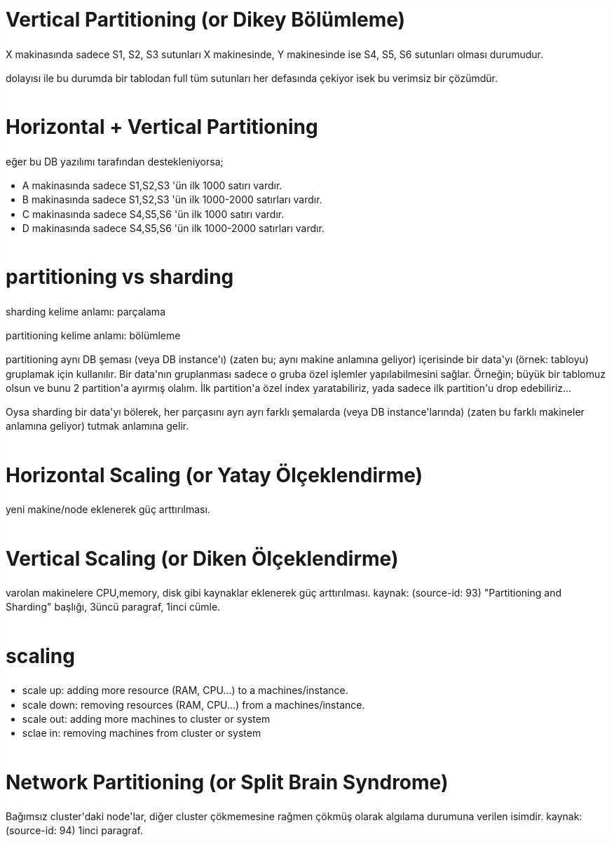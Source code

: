 # Vertical Partitioning (or Dikey Bölümleme)
X makinasında sadece S1, S2, S3 sutunları X makinesinde, Y makinesinde ise S4, S5, S6 sutunları olması durumudur.

dolayısı ile bu durumda bir tablodan full tüm sutunları her defasında çekiyor isek bu verimsiz bir çözümdür.

# Horizontal + Vertical Partitioning
eğer bu DB yazılımı tarafından destekleniyorsa; 

- A makinasında sadece S1,S2,S3 'ün ilk 1000 satırı vardır.
- B makinasında sadece S1,S2,S3 'ün ilk 1000-2000 satırları vardır.
- C makinasında sadece S4,S5,S6 'ün ilk 1000 satırı vardır.
- D makinasında sadece S4,S5,S6 'ün ilk 1000-2000 satırları vardır.

# partitioning vs sharding
sharding kelime anlamı: parçalama

partitioning kelime anlamı: bölümleme

partitioning aynı DB şeması (veya DB instance'ı) (zaten bu; aynı makine anlamına geliyor) içerisinde bir data'yı (örnek: tabloyu) gruplamak için kullanılır. Bir data'nın gruplanması sadece o gruba özel işlemler yapılabilmesini sağlar. Örneğin; büyük bir tablomuz olsun ve bunu 2 partition'a ayırmış olalım. İlk partition'a özel index yaratabiliriz, yada sadece ilk partition'u drop edebiliriz...

Oysa sharding bir data'yı bölerek, her parçasını ayrı ayrı farklı şemalarda (veya DB instance'larında) (zaten bu farklı makineler anlamına geliyor) tutmak anlamına gelir.

# Horizontal Scaling (or Yatay Ölçeklendirme)
yeni makine/node eklenerek güç arttırılması.

# Vertical Scaling (or Diken Ölçeklendirme)
varolan makinelere CPU,memory, disk gibi kaynaklar eklenerek güç arttırılması. kaynak: (source-id: 93) "Partitioning and Sharding" başlığı, 3üncü paragraf, 1inci cümle.

# scaling
- scale up: adding more resource (RAM, CPU...) to a machines/instance.
- scale down: removing resources (RAM, CPU...) from a machines/instance.
- scale out: adding more machines to cluster or system
- sclae in: removing machines from cluster or system

# Network Partitioning (or Split Brain Syndrome)
Bağımsız cluster'daki node'lar, diğer cluster çökmemesine rağmen çökmüş olarak algılama durumuna verilen isimdir. kaynak: (source-id: 94) 1inci paragraf.
